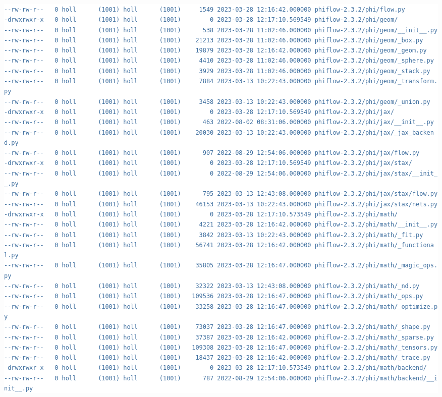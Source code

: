 ```diff
--rw-rw-r--   0 holl      (1001) holl      (1001)     1549 2023-03-28 12:16:42.000000 phiflow-2.3.2/phi/flow.py
-drwxrwxr-x   0 holl      (1001) holl      (1001)        0 2023-03-28 12:17:10.569549 phiflow-2.3.2/phi/geom/
--rw-rw-r--   0 holl      (1001) holl      (1001)      538 2023-03-28 11:02:46.000000 phiflow-2.3.2/phi/geom/__init__.py
--rw-rw-r--   0 holl      (1001) holl      (1001)    21213 2023-03-28 11:02:46.000000 phiflow-2.3.2/phi/geom/_box.py
--rw-rw-r--   0 holl      (1001) holl      (1001)    19879 2023-03-28 12:16:42.000000 phiflow-2.3.2/phi/geom/_geom.py
--rw-rw-r--   0 holl      (1001) holl      (1001)     4410 2023-03-28 11:02:46.000000 phiflow-2.3.2/phi/geom/_sphere.py
--rw-rw-r--   0 holl      (1001) holl      (1001)     3929 2023-03-28 11:02:46.000000 phiflow-2.3.2/phi/geom/_stack.py
--rw-rw-r--   0 holl      (1001) holl      (1001)     7884 2023-03-13 10:22:43.000000 phiflow-2.3.2/phi/geom/_transform.py
--rw-rw-r--   0 holl      (1001) holl      (1001)     3458 2023-03-13 10:22:43.000000 phiflow-2.3.2/phi/geom/_union.py
-drwxrwxr-x   0 holl      (1001) holl      (1001)        0 2023-03-28 12:17:10.569549 phiflow-2.3.2/phi/jax/
--rw-rw-r--   0 holl      (1001) holl      (1001)      463 2022-08-02 08:31:06.000000 phiflow-2.3.2/phi/jax/__init__.py
--rw-rw-r--   0 holl      (1001) holl      (1001)    20030 2023-03-13 10:22:43.000000 phiflow-2.3.2/phi/jax/_jax_backend.py
--rw-rw-r--   0 holl      (1001) holl      (1001)      907 2022-08-29 12:54:06.000000 phiflow-2.3.2/phi/jax/flow.py
-drwxrwxr-x   0 holl      (1001) holl      (1001)        0 2023-03-28 12:17:10.569549 phiflow-2.3.2/phi/jax/stax/
--rw-rw-r--   0 holl      (1001) holl      (1001)        0 2022-08-29 12:54:06.000000 phiflow-2.3.2/phi/jax/stax/__init__.py
--rw-rw-r--   0 holl      (1001) holl      (1001)      795 2023-03-13 12:43:08.000000 phiflow-2.3.2/phi/jax/stax/flow.py
--rw-rw-r--   0 holl      (1001) holl      (1001)    46153 2023-03-13 10:22:43.000000 phiflow-2.3.2/phi/jax/stax/nets.py
-drwxrwxr-x   0 holl      (1001) holl      (1001)        0 2023-03-28 12:17:10.573549 phiflow-2.3.2/phi/math/
--rw-rw-r--   0 holl      (1001) holl      (1001)     4221 2023-03-28 12:16:42.000000 phiflow-2.3.2/phi/math/__init__.py
--rw-rw-r--   0 holl      (1001) holl      (1001)     3842 2023-03-13 10:22:43.000000 phiflow-2.3.2/phi/math/_fit.py
--rw-rw-r--   0 holl      (1001) holl      (1001)    56741 2023-03-28 12:16:42.000000 phiflow-2.3.2/phi/math/_functional.py
--rw-rw-r--   0 holl      (1001) holl      (1001)    35805 2023-03-28 12:16:47.000000 phiflow-2.3.2/phi/math/_magic_ops.py
--rw-rw-r--   0 holl      (1001) holl      (1001)    32322 2023-03-13 12:43:08.000000 phiflow-2.3.2/phi/math/_nd.py
--rw-rw-r--   0 holl      (1001) holl      (1001)   109536 2023-03-28 12:16:47.000000 phiflow-2.3.2/phi/math/_ops.py
--rw-rw-r--   0 holl      (1001) holl      (1001)    33258 2023-03-28 12:16:47.000000 phiflow-2.3.2/phi/math/_optimize.py
--rw-rw-r--   0 holl      (1001) holl      (1001)    73037 2023-03-28 12:16:47.000000 phiflow-2.3.2/phi/math/_shape.py
--rw-rw-r--   0 holl      (1001) holl      (1001)    37387 2023-03-28 12:16:42.000000 phiflow-2.3.2/phi/math/_sparse.py
--rw-rw-r--   0 holl      (1001) holl      (1001)   109308 2023-03-28 12:16:47.000000 phiflow-2.3.2/phi/math/_tensors.py
--rw-rw-r--   0 holl      (1001) holl      (1001)    18437 2023-03-28 12:16:42.000000 phiflow-2.3.2/phi/math/_trace.py
-drwxrwxr-x   0 holl      (1001) holl      (1001)        0 2023-03-28 12:17:10.573549 phiflow-2.3.2/phi/math/backend/
--rw-rw-r--   0 holl      (1001) holl      (1001)      787 2022-08-29 12:54:06.000000 phiflow-2.3.2/phi/math/backend/__init__.py
```